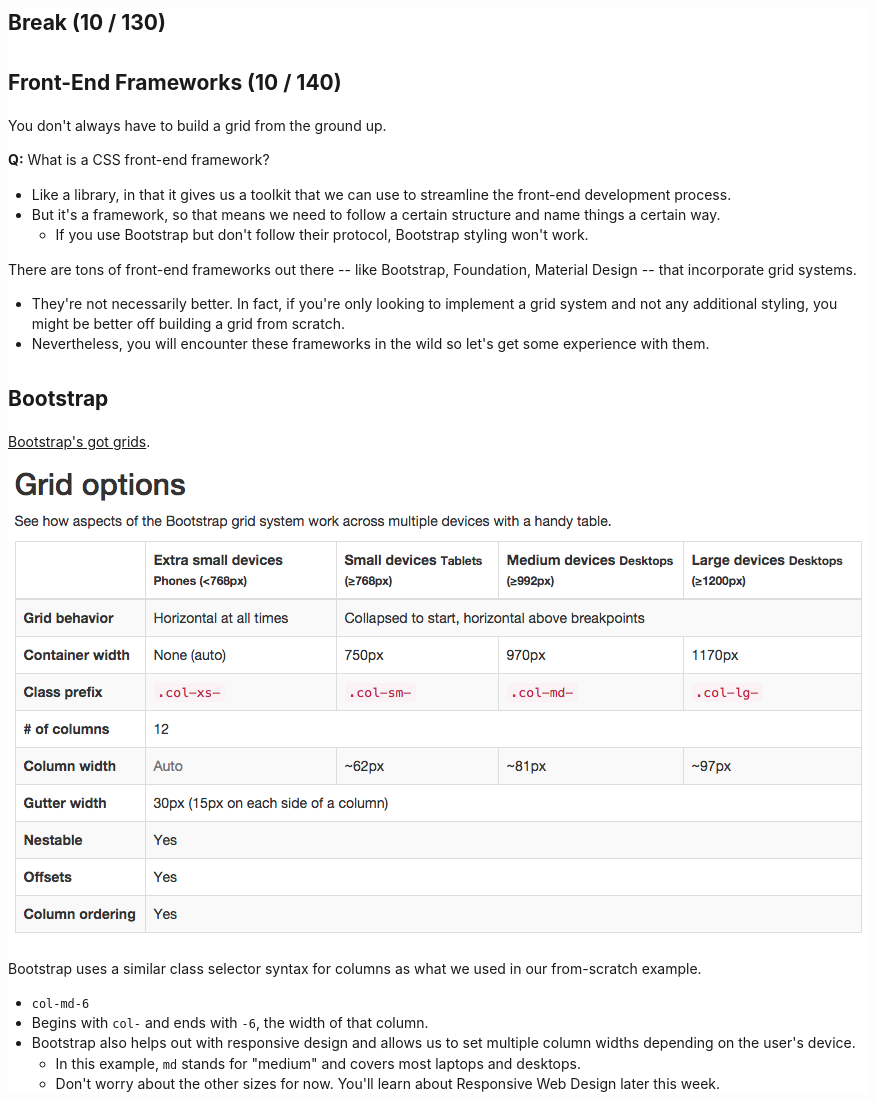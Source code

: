 ## Break (10 / 130)

## Front-End Frameworks (10 / 140)

You don't always have to build a grid from the ground up.

**Q:** What is a CSS front-end framework?
* Like a library, in that it gives us a toolkit that we can use to streamline the front-end development process.
* But it's a framework, so that means we need to follow a certain structure and name things a certain way.
  * If you use Bootstrap but don't follow their protocol, Bootstrap styling won't work.

There are tons of front-end frameworks out there -- like Bootstrap, Foundation, Material Design -- that incorporate grid systems.
* They're not necessarily better. In fact, if you're only looking to implement a grid system and not any additional styling, you might be better off building a grid from scratch.
* Nevertheless, you will encounter these frameworks in the wild so let's get some experience with them.

## Bootstrap

[Bootstrap's got grids](http://getbootstrap.com/css/#grid).

!["bootstrap grid table"](img/bootstrap-grid-table.png)

Bootstrap uses a similar class selector syntax for columns as what we used in our from-scratch example.
* `col-md-6`
* Begins with `col-` and ends with `-6`, the width of that column.
* Bootstrap also helps out with responsive design and allows us to set multiple column widths depending on the user's device.
  * In this example, `md` stands for "medium" and covers most laptops and desktops.
  * Don't worry about the other sizes for now. You'll learn about Responsive Web Design later this week.
